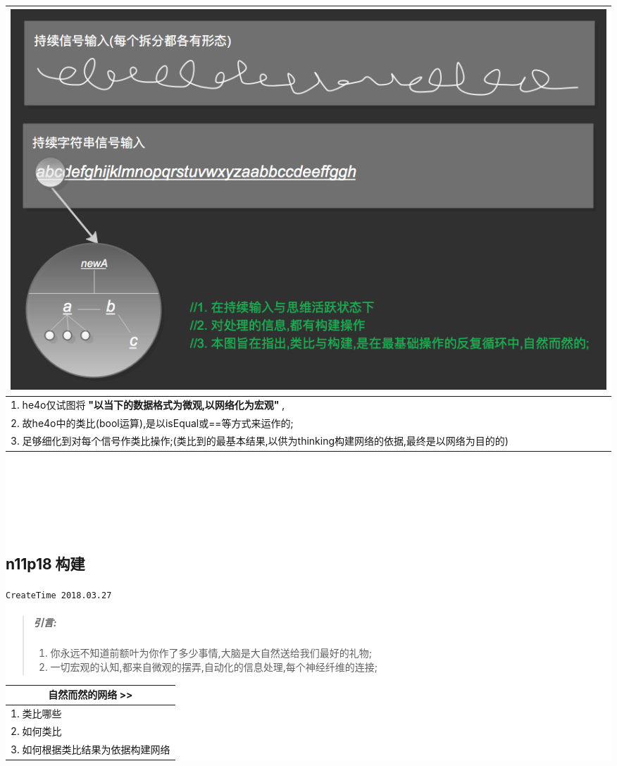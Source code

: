 

| ![](assets/35_类比.png) |
| --- |
| 1. he4o仅试图将 **"以当下的数据格式为微观,以网络化为宏观"** , |
| 2. 故he4o中的类比(bool运算),是以isEqual或==等方式来运作的; |
| 3. 足够细化到对每个信号作类比操作;(类比到的最基本结果,以供为thinking构建网络的依据,最终是以网络为目的的) |







<br><br><br><br><br>


## n11p18 构建
`CreateTime 2018.03.27`

> ##### 引言:
> 1. 你永远不知道前额叶为你作了多少事情,大脑是大自然送给我们最好的礼物;
> 2. 一切宏观的认知,都来自微观的摆弄,自动化的信息处理,每个神经纤维的连接;

| 自然而然的网络 >> |
| --- |
| 1. 类比哪些 |
| 2. 如何类比 |
| 3. 如何根据类比结果为依据构建网络 |
